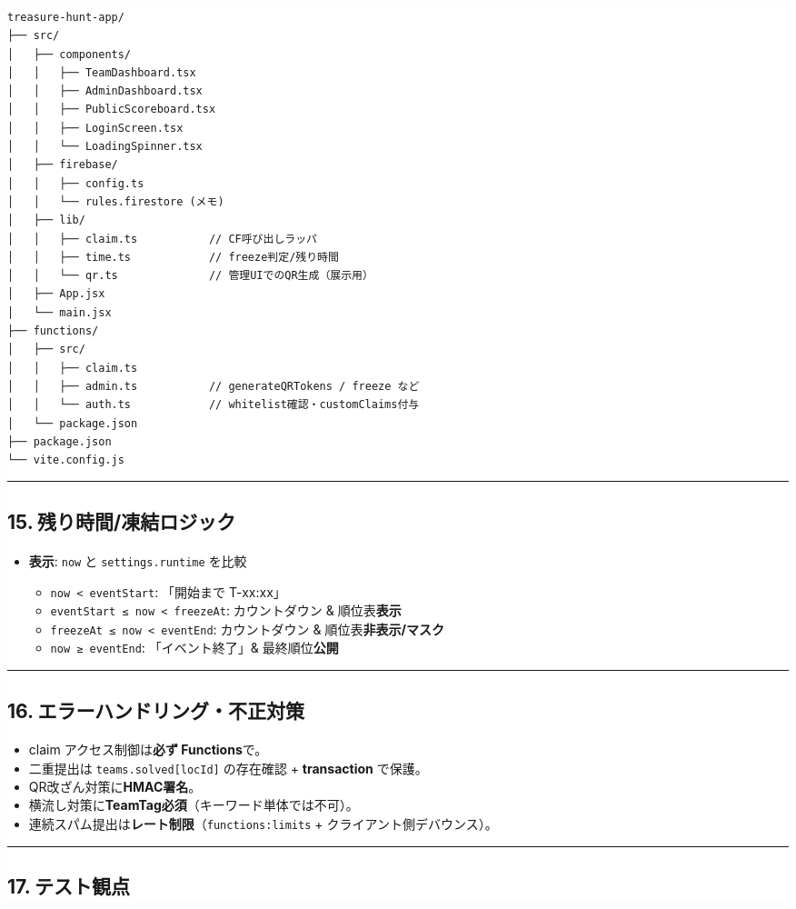 ```
treasure-hunt-app/
├── src/
│   ├── components/
│   │   ├── TeamDashboard.tsx
│   │   ├── AdminDashboard.tsx
│   │   ├── PublicScoreboard.tsx
│   │   ├── LoginScreen.tsx
│   │   └── LoadingSpinner.tsx
│   ├── firebase/
│   │   ├── config.ts
│   │   └── rules.firestore (メモ)
│   ├── lib/
│   │   ├── claim.ts           // CF呼び出しラッパ
│   │   ├── time.ts            // freeze判定/残り時間
│   │   └── qr.ts              // 管理UIでのQR生成（展示用）
│   ├── App.jsx
│   └── main.jsx
├── functions/
│   ├── src/
│   │   ├── claim.ts
│   │   ├── admin.ts           // generateQRTokens / freeze など
│   │   └── auth.ts            // whitelist確認・customClaims付与
│   └── package.json
├── package.json
└── vite.config.js
```

---

## 15. 残り時間/凍結ロジック

* **表示**: `now` と `settings.runtime` を比較

  * `now < eventStart`: 「開始まで T-xx:xx」
  * `eventStart ≤ now < freezeAt`: カウントダウン & 順位表**表示**
  * `freezeAt ≤ now < eventEnd`: カウントダウン & 順位表**非表示/マスク**
  * `now ≥ eventEnd`: 「イベント終了」& 最終順位**公開**

---

## 16. エラーハンドリング・不正対策

* claim アクセス制御は**必ず Functions**で。
* 二重提出は `teams.solved[locId]` の存在確認 + **transaction** で保護。
* QR改ざん対策に**HMAC署名**。
* 横流し対策に**TeamTag必須**（キーワード単体では不可）。
* 連続スパム提出は**レート制限**（`functions:limits` + クライアント側デバウンス）。

---

## 17. テスト観点
